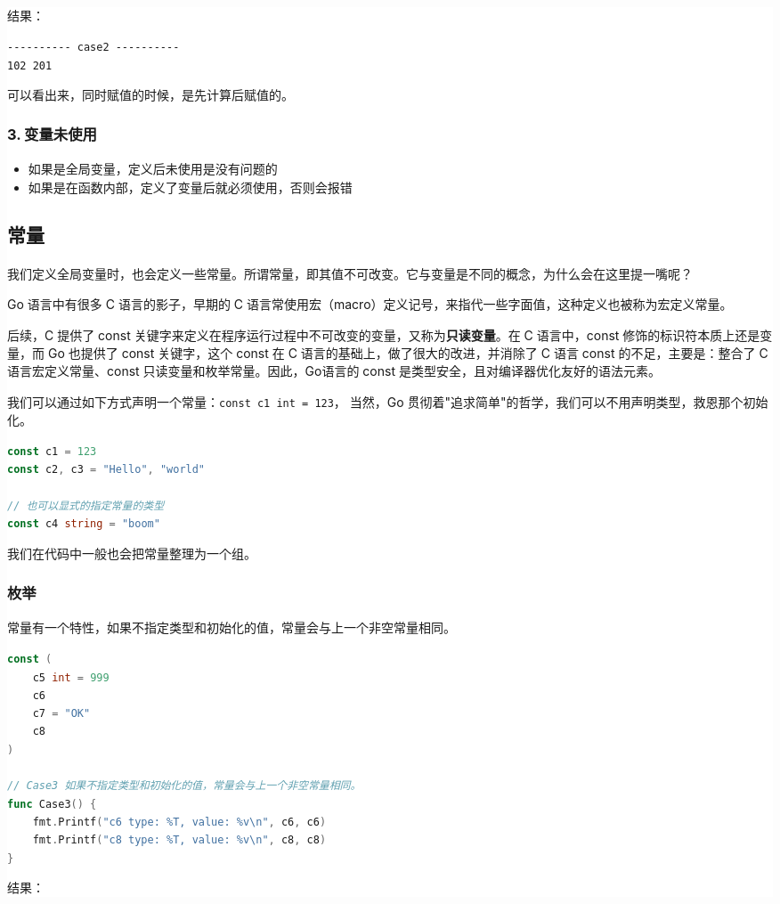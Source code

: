 结果：

```
---------- case2 ----------
102 201
```

可以看出来，同时赋值的时候，是先计算后赋值的。

### 3. 变量未使用

- 如果是全局变量，定义后未使用是没有问题的
- 如果是在函数内部，定义了变量后就必须使用，否则会报错

## 常量

我们定义全局变量时，也会定义一些常量。所谓常量，即其值不可改变。它与变量是不同的概念，为什么会在这里提一嘴呢？

Go 语言中有很多 C 语言的影子，早期的 C 语言常使用宏（macro）定义记号，来指代一些字面值，这种定义也被称为宏定义常量。

后续，C 提供了 const 关键字来定义在程序运行过程中不可改变的变量，又称为**只读变量**。在 C 语言中，const 修饰的标识符本质上还是变量，而 Go 也提供了 const 关键字，这个 const 在 C 语言的基础上，做了很大的改进，并消除了 C 语言 const 的不足，主要是：整合了 C 语言宏定义常量、const 只读变量和枚举常量。因此，Go语言的 const 是类型安全，且对编译器优化友好的语法元素。

我们可以通过如下方式声明一个常量：`const c1 int = 123`， 当然，Go 贯彻着"追求简单"的哲学，我们可以不用声明类型，救恩那个初始化。

```go
const c1 = 123
const c2, c3 = "Hello", "world"

// 也可以显式的指定常量的类型
const c4 string = "boom"
```

我们在代码中一般也会把常量整理为一个组。

### 枚举

常量有一个特性，如果不指定类型和初始化的值，常量会与上一个非空常量相同。

```go
const (
	c5 int = 999
	c6
	c7 = "OK"
	c8
)

// Case3 如果不指定类型和初始化的值，常量会与上一个非空常量相同。
func Case3() {
	fmt.Printf("c6 type: %T, value: %v\n", c6, c6)
	fmt.Printf("c8 type: %T, value: %v\n", c8, c8)
}
```

结果：
